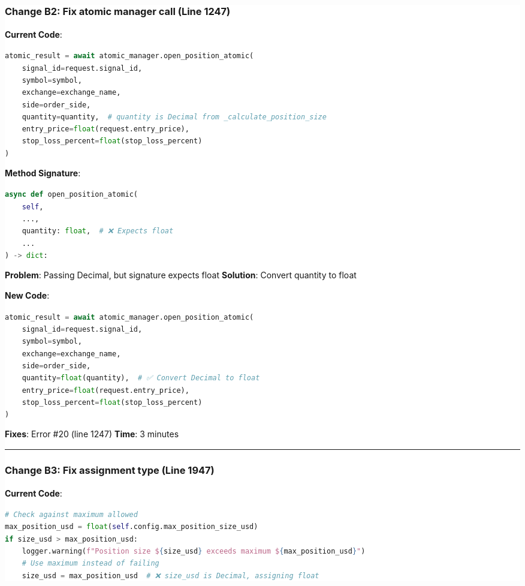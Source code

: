 
### Change B2: Fix atomic manager call (Line 1247)

**Current Code**:
```python
atomic_result = await atomic_manager.open_position_atomic(
    signal_id=request.signal_id,
    symbol=symbol,
    exchange=exchange_name,
    side=order_side,
    quantity=quantity,  # quantity is Decimal from _calculate_position_size
    entry_price=float(request.entry_price),
    stop_loss_percent=float(stop_loss_percent)
)
```

**Method Signature**:
```python
async def open_position_atomic(
    self,
    ...,
    quantity: float,  # ❌ Expects float
    ...
) -> dict:
```

**Problem**: Passing Decimal, but signature expects float
**Solution**: Convert quantity to float

**New Code**:
```python
atomic_result = await atomic_manager.open_position_atomic(
    signal_id=request.signal_id,
    symbol=symbol,
    exchange=exchange_name,
    side=order_side,
    quantity=float(quantity),  # ✅ Convert Decimal to float
    entry_price=float(request.entry_price),
    stop_loss_percent=float(stop_loss_percent)
)
```

**Fixes**: Error #20 (line 1247)
**Time**: 3 minutes

---

### Change B3: Fix assignment type (Line 1947)

**Current Code**:
```python
# Check against maximum allowed
max_position_usd = float(self.config.max_position_size_usd)
if size_usd > max_position_usd:
    logger.warning(f"Position size ${size_usd} exceeds maximum ${max_position_usd}")
    # Use maximum instead of failing
    size_usd = max_position_usd  # ❌ size_usd is Decimal, assigning float
```
